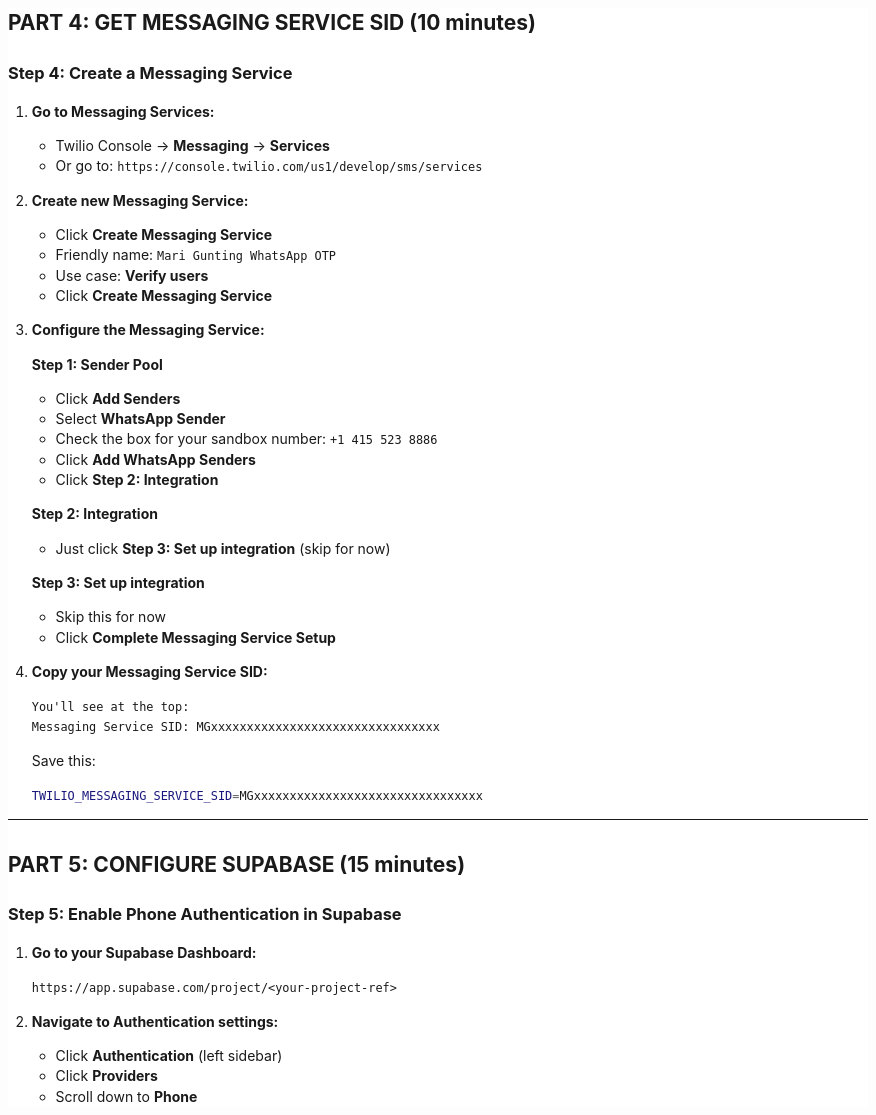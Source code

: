 
## PART 4: GET MESSAGING SERVICE SID (10 minutes)

### Step 4: Create a Messaging Service

1. **Go to Messaging Services:**
   - Twilio Console → **Messaging** → **Services**
   - Or go to: `https://console.twilio.com/us1/develop/sms/services`

2. **Create new Messaging Service:**
   - Click **Create Messaging Service**
   - Friendly name: `Mari Gunting WhatsApp OTP`
   - Use case: **Verify users**
   - Click **Create Messaging Service**

3. **Configure the Messaging Service:**
   
   **Step 1: Sender Pool**
   - Click **Add Senders**
   - Select **WhatsApp Sender**
   - Check the box for your sandbox number: `+1 415 523 8886`
   - Click **Add WhatsApp Senders**
   - Click **Step 2: Integration**

   **Step 2: Integration**
   - Just click **Step 3: Set up integration** (skip for now)

   **Step 3: Set up integration**
   - Skip this for now
   - Click **Complete Messaging Service Setup**

4. **Copy your Messaging Service SID:**
   ```
   You'll see at the top:
   Messaging Service SID: MGxxxxxxxxxxxxxxxxxxxxxxxxxxxxxxxx
   ```
   
   Save this:
   ```bash
   TWILIO_MESSAGING_SERVICE_SID=MGxxxxxxxxxxxxxxxxxxxxxxxxxxxxxxxx
   ```

---

## PART 5: CONFIGURE SUPABASE (15 minutes)

### Step 5: Enable Phone Authentication in Supabase

1. **Go to your Supabase Dashboard:**
   ```
   https://app.supabase.com/project/<your-project-ref>
   ```

2. **Navigate to Authentication settings:**
   - Click **Authentication** (left sidebar)
   - Click **Providers**
   - Scroll down to **Phone**
